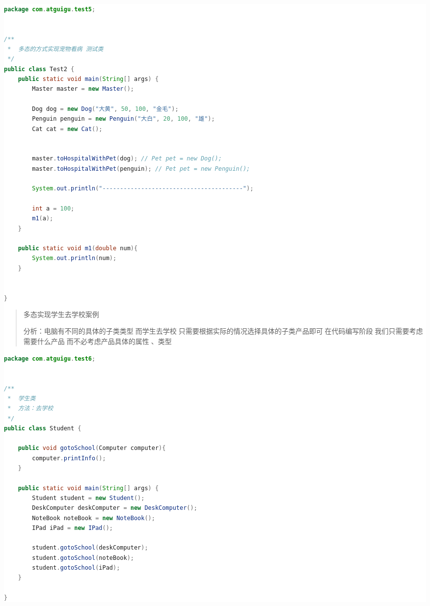 ```java
package com.atguigu.test5;


/**
 *  多态的方式实现宠物看病 测试类
 */
public class Test2 {
    public static void main(String[] args) {
        Master master = new Master();

        Dog dog = new Dog("大黄", 50, 100, "金毛");
        Penguin penguin = new Penguin("大白", 20, 100, "雄");
        Cat cat = new Cat();


        master.toHospitalWithPet(dog); // Pet pet = new Dog();
        master.toHospitalWithPet(penguin); // Pet pet = new Penguin();

        System.out.println("----------------------------------------");

        int a = 100;
        m1(a);
    }

    public static void m1(double num){
        System.out.println(num);
    }


}


```

> 多态实现学生去学校案例
>
> 分析：电脑有不同的具体的子类类型 而学生去学校 只需要根据实际的情况选择具体的子类产品即可 在代码编写阶段 我们只需要考虑需要什么产品  而不必考虑产品具体的属性 、类型

```java
package com.atguigu.test6;


/**
 *  学生类
 *  方法：去学校
 */
public class Student {

    public void gotoSchool(Computer computer){
        computer.printInfo();
    }

    public static void main(String[] args) {
        Student student = new Student();
        DeskComputer deskComputer = new DeskComputer();
        NoteBook noteBook = new NoteBook();
        IPad iPad = new IPad();

        student.gotoSchool(deskComputer);
        student.gotoSchool(noteBook);
        student.gotoSchool(iPad);
    }

}
```
